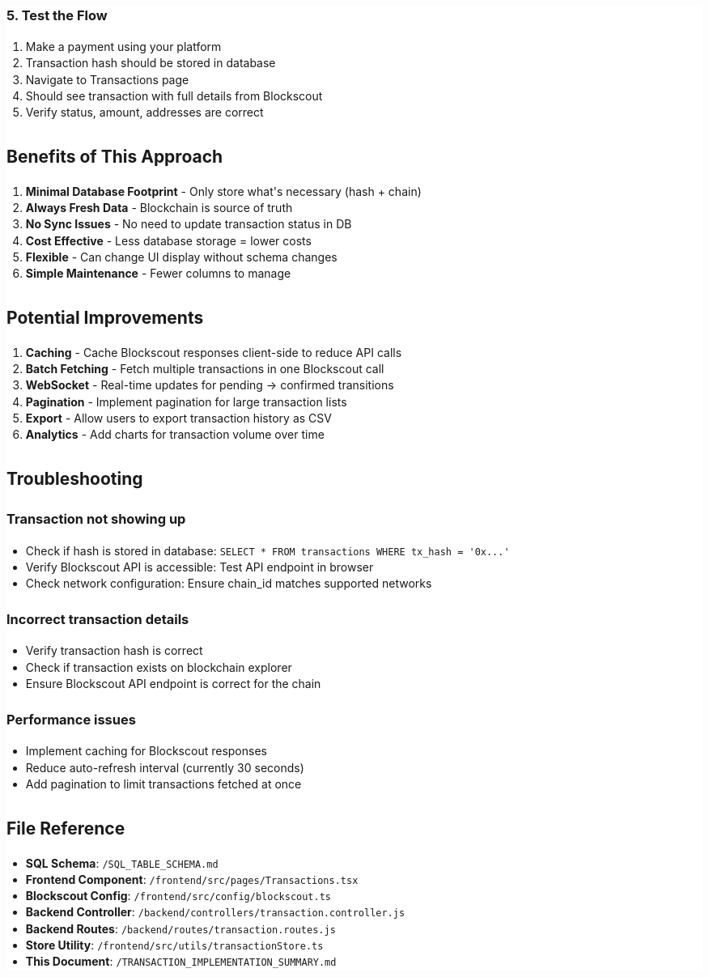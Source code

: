 ### 5. Test the Flow

1. Make a payment using your platform
2. Transaction hash should be stored in database
3. Navigate to Transactions page
4. Should see transaction with full details from Blockscout
5. Verify status, amount, addresses are correct

## Benefits of This Approach

1. **Minimal Database Footprint** - Only store what's necessary (hash + chain)
2. **Always Fresh Data** - Blockchain is source of truth
3. **No Sync Issues** - No need to update transaction status in DB
4. **Cost Effective** - Less database storage = lower costs
5. **Flexible** - Can change UI display without schema changes
6. **Simple Maintenance** - Fewer columns to manage

## Potential Improvements

1. **Caching** - Cache Blockscout responses client-side to reduce API calls
2. **Batch Fetching** - Fetch multiple transactions in one Blockscout call
3. **WebSocket** - Real-time updates for pending → confirmed transitions
4. **Pagination** - Implement pagination for large transaction lists
5. **Export** - Allow users to export transaction history as CSV
6. **Analytics** - Add charts for transaction volume over time

## Troubleshooting

### Transaction not showing up
- Check if hash is stored in database: `SELECT * FROM transactions WHERE tx_hash = '0x...'`
- Verify Blockscout API is accessible: Test API endpoint in browser
- Check network configuration: Ensure chain_id matches supported networks

### Incorrect transaction details
- Verify transaction hash is correct
- Check if transaction exists on blockchain explorer
- Ensure Blockscout API endpoint is correct for the chain

### Performance issues
- Implement caching for Blockscout responses
- Reduce auto-refresh interval (currently 30 seconds)
- Add pagination to limit transactions fetched at once

## File Reference

- **SQL Schema**: `/SQL_TABLE_SCHEMA.md`
- **Frontend Component**: `/frontend/src/pages/Transactions.tsx`
- **Blockscout Config**: `/frontend/src/config/blockscout.ts`
- **Backend Controller**: `/backend/controllers/transaction.controller.js`
- **Backend Routes**: `/backend/routes/transaction.routes.js`
- **Store Utility**: `/frontend/src/utils/transactionStore.ts`
- **This Document**: `/TRANSACTION_IMPLEMENTATION_SUMMARY.md`

